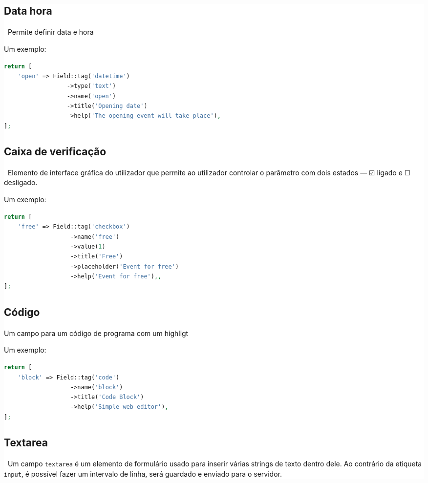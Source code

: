        
## Data hora
 
Permite definir data e hora


Um exemplo:
```php
return [
    'open' => Field::tag('datetime')
                  ->type('text')
                  ->name('open')
                  ->title('Opening date')
                  ->help('The opening event will take place'),
];
```           
           
## Caixa de verificação
 
Elemento de interface gráfica do utilizador que permite ao utilizador controlar o parâmetro com dois estados — ☑ ligado e ☐ desligado.


Um exemplo:
```php
return [
    'free' => Field::tag('checkbox')
                   ->name('free')
                   ->value(1)
                   ->title('Free')
                   ->placeholder('Event for free')
                   ->help('Event for free'),,
];
```           

## Código
 
Um campo para um código de programa com um highligt

Um exemplo:
```php
return [
    'block' => Field::tag('code')
                   ->name('block')
                   ->title('Code Block')
                   ->help('Simple web editor'),
];
```    



## Textarea
 
Um campo `textarea` é um elemento de formulário usado para inserir várias strings de texto dentro dele.
Ao contrário da etiqueta `input`, é possível fazer um intervalo de linha, será guardado e enviado para o servidor.
